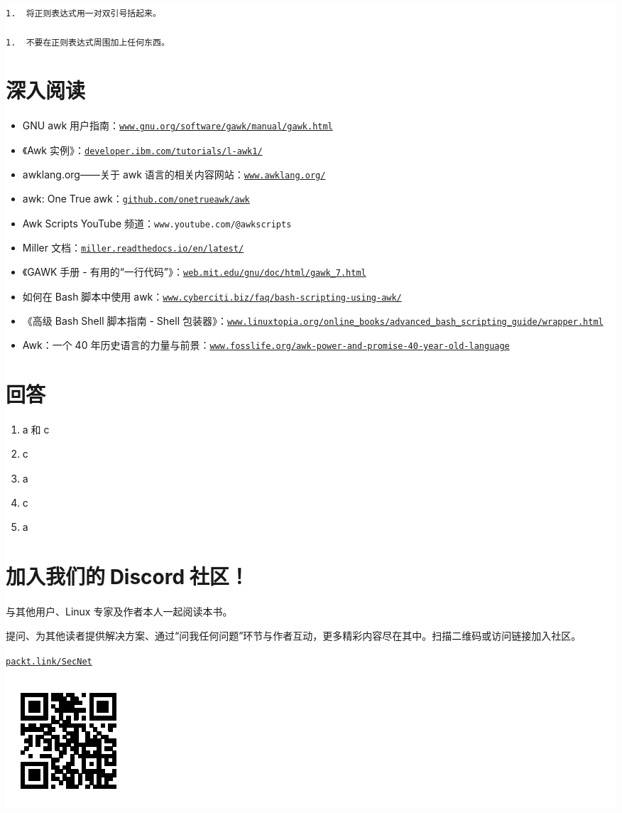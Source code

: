     1.  将正则表达式用一对双引号括起来。

    1.  不要在正则表达式周围加上任何东西。

# 深入阅读

+   GNU awk 用户指南：[`www.gnu.org/software/gawk/manual/gawk.html`](https://www.gnu.org/software/gawk/manual/gawk.html)

+   《Awk 实例》：[`developer.ibm.com/tutorials/l-awk1/`](https://developer.ibm.com/tutorials/l-awk1/)

+   awklang.org——关于 awk 语言的相关内容网站：[`www.awklang.org/`](http://www.awklang.org/)

+   awk: One True awk：[`github.com/onetrueawk/awk`](https://github.com/onetrueawk/awk)

+   Awk Scripts YouTube 频道：`www.youtube.com/@awkscripts`

+   Miller 文档：[`miller.readthedocs.io/en/latest/`](https://miller.readthedocs.io/en/latest/)

+   《GAWK 手册 - 有用的“一行代码”》：[`web.mit.edu/gnu/doc/html/gawk_7.html`](http://web.mit.edu/gnu/doc/html/gawk_7.html)

+   如何在 Bash 脚本中使用 awk：[`www.cyberciti.biz/faq/bash-scripting-using-awk/`](https://www.cyberciti.biz/faq/bash-scripting-using-awk/)

+   《高级 Bash Shell 脚本指南 - Shell 包装器》：[`www.linuxtopia.org/online_books/advanced_bash_scripting_guide/wrapper.html`](https://www.linuxtopia.org/online_books/advanced_bash_scripting_guide/wrapper.html)

+   Awk：一个 40 年历史语言的力量与前景：[`www.fosslife.org/awk-power-and-promise-40-year-old-language`](https://www.fosslife.org/awk-power-and-promise-40-year-old-language)

# 回答

1.  a 和 c

1.  c

1.  a

1.  c

1.  a

# 加入我们的 Discord 社区！

与其他用户、Linux 专家及作者本人一起阅读本书。

提问、为其他读者提供解决方案、通过“问我任何问题”环节与作者互动，更多精彩内容尽在其中。扫描二维码或访问链接加入社区。

[`packt.link/SecNet`](https://packt.link/SecNet)

![](img/QR_Code10596186092701843.png)
